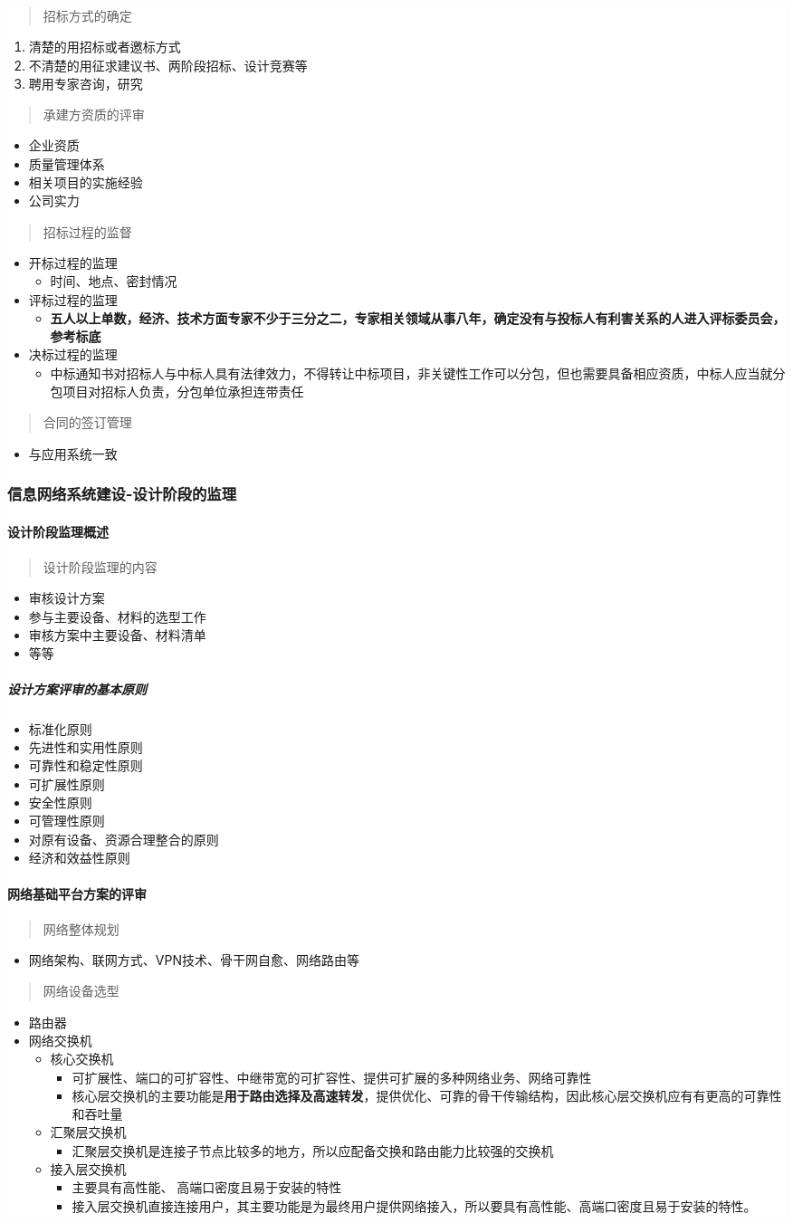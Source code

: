 > 招标方式的确定
   1. 清楚的用招标或者邀标方式 
   2. 不清楚的用征求建议书、两阶段招标、设计竞赛等 
   3. 聘用专家咨询，研究

> 承建方资质的评审
   * 企业资质
   * 质量管理体系
   * 相关项目的实施经验
   * 公司实力

> 招标过程的监督
   * 开标过程的监理
      * 时间、地点、密封情况
   * 评标过程的监理
      * **五人以上单数，经济、技术方面专家不少于三分之二，专家相关领域从事八年，确定没有与投标人有利害关系的人进入评标委员会，参考标底**
   * 决标过程的监理
      * 中标通知书对招标人与中标人具有法律效力，不得转让中标项目，非关键性工作可以分包，但也需要具备相应资质，中标人应当就分包项目对招标人负责，分包单位承担连带责任

> 合同的签订管理
   * 与应用系统一致

### 信息网络系统建设-设计阶段的监理

#### 设计阶段监理概述
> 设计阶段监理的内容
   * 审核设计方案
   * 参与主要设备、材料的选型工作
   * 审核方案中主要设备、材料清单
   * 等等

##### 设计方案评审的基本原则
* 标准化原则
* 先进性和实用性原则
* 可靠性和稳定性原则
* 可扩展性原则
* 安全性原则
* 可管理性原则
* 对原有设备、资源合理整合的原则
* 经济和效益性原则

#### 网络基础平台方案的评审
> 网络整体规划
   * 网络架构、联网方式、VPN技术、骨干网自愈、网络路由等
> 网络设备选型
   * 路由器
   * 网络交换机
      * 核心交换机
         * 可扩展性、端口的可扩容性、中继带宽的可扩容性、提供可扩展的多种网络业务、网络可靠性
         * 核心层交换机的主要功能是**用于路由选择及高速转发**，提供优化、可靠的骨干传输结构，因此核心层交换机应有有更高的可靠性和吞吐量
      * 汇聚层交换机
         * 汇聚层交换机是连接子节点比较多的地方，所以应配备交换和路由能力比较强的交换机
      * 接入层交换机
         * 主要具有高性能、 高端口密度且易于安装的特性 
         * 接入层交换机直接连接用户，其主要功能是为最终用户提供网络接入，所以要具有高性能、高端口密度且易于安装的特性。
